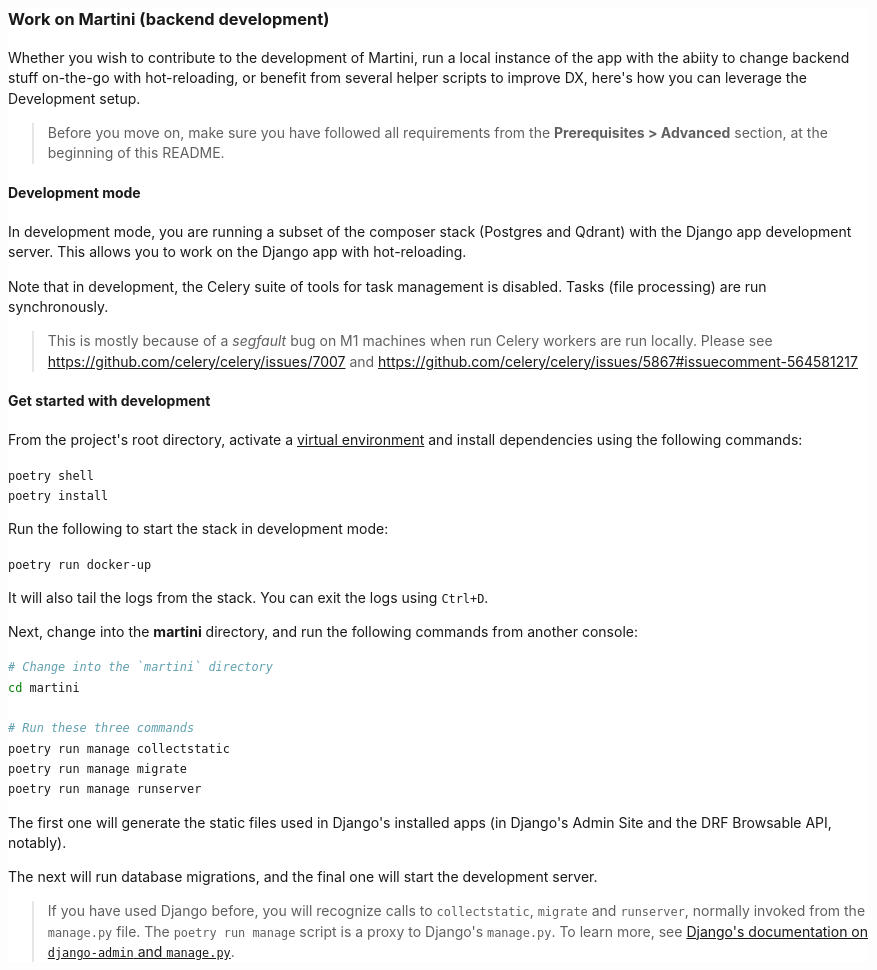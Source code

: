 ### Work on Martini (backend development)

Whether you wish to contribute to the development of Martini, run a local instance of the app with the abiity to change backend stuff on-the-go with hot-reloading, or benefit from several helper scripts to improve DX, here's how you can leverage the Development setup.

> Before you move on, make sure you have followed all requirements from the **Prerequisites > Advanced** section, at the beginning of this README.

#### Development mode

In development mode, you are running a subset of the composer stack (Postgres and Qdrant) with the Django app development server. This allows you to work on the Django app with hot-reloading.

Note that in development, the Celery suite of tools for task management is disabled. Tasks (file processing) are run synchronously.

> This is mostly because of a _segfault_ bug on M1 machines when run Celery workers are run locally.
> Please see <https://github.com/celery/celery/issues/7007> and <https://github.com/celery/celery/issues/5867#issuecomment-564581217>

#### Get started with development

From the project's root directory, activate a [virtual environment](https://realpython.com/python-virtual-environments-a-primer/) and install dependencies using the following commands:

```bash
poetry shell
poetry install
```

Run the following to start the stack in development mode:

```bash
poetry run docker-up
```

It will also tail the logs from the stack. You can exit the logs using `Ctrl+D`.

Next, change into the **martini** directory, and run the following commands from another console:

```bash
# Change into the `martini` directory
cd martini

# Run these three commands
poetry run manage collectstatic
poetry run manage migrate
poetry run manage runserver
```

The first one will generate the static files used in Django's installed apps (in Django's Admin Site and the DRF Browsable API, notably).

The next will run database migrations, and the final one will start the development server.

> If you have used Django before, you will recognize calls to `collectstatic`, `migrate` and `runserver`, normally invoked from the `manage.py` file. The `poetry run manage` script is a proxy to Django's `manage.py`. To learn more, see [Django's documentation on `django-admin` and `manage.py`](https://docs.djangoproject.com/en/4.2/ref/django-admin/).
